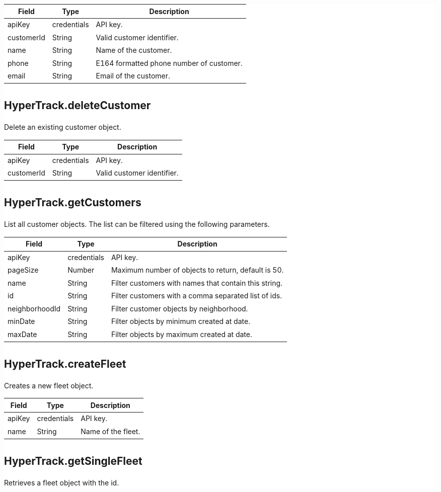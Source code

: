 | Field     | Type       | Description
|-----------|------------|----------
| apiKey    | credentials| API key.
| customerId| String     | Valid customer identifier.
| name      | String     | Name of the customer.
| phone     | String     | E164 formatted phone number of customer.
| email     | String     | Email of the customer.

## HyperTrack.deleteCustomer
Delete an existing customer object.

| Field     | Type       | Description
|-----------|------------|----------
| apiKey    | credentials| API key.
| customerId| String     | Valid customer identifier.

## HyperTrack.getCustomers
List all customer objects. The list can be filtered using the following parameters.

| Field         | Type       | Description
|---------------|------------|----------
| apiKey        | credentials| API key.
| pageSize      | Number     | Maximum number of objects to return, default is 50.
| name          | String     | Filter customers with names that contain this string.
| id            | String     | Filter customers with a comma separated list of ids.
| neighborhoodId| String     | Filter customer objects by neighborhood.
| minDate       | String     | Filter objects by minimum created at date.
| maxDate       | String     | Filter objects by maximum created at date.

## HyperTrack.createFleet
Creates a new fleet object.

| Field     | Type       | Description
|-----------|------------|----------
| apiKey    | credentials| API key.
| name      | String     | Name of the fleet.

## HyperTrack.getSingleFleet
Retrieves a fleet object with the id.
